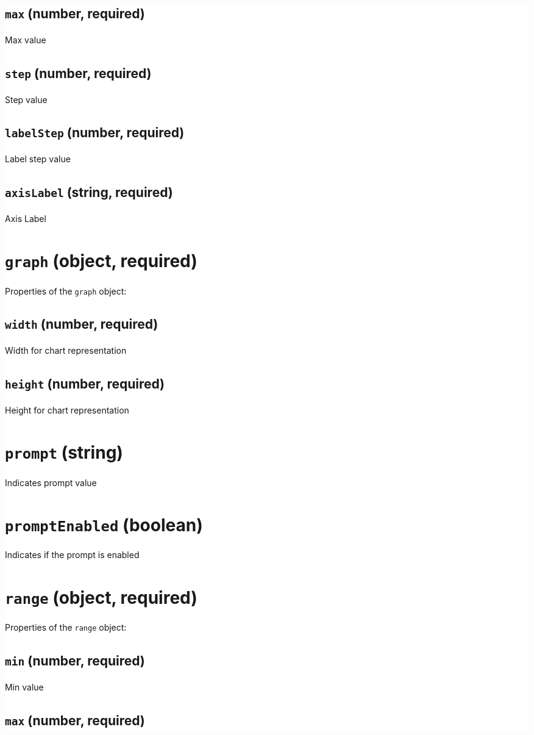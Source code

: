 ## `max` (number, required)

Max value

## `step` (number, required)

Step value

## `labelStep` (number, required)

Label step value

## `axisLabel` (string, required)

Axis Label

# `graph` (object, required)

Properties of the `graph` object:

## `width` (number, required)

Width for chart representation

## `height` (number, required)

Height for chart representation

# `prompt` (string)

Indicates prompt value

# `promptEnabled` (boolean)

Indicates if the prompt is enabled

# `range` (object, required)

Properties of the `range` object:

## `min` (number, required)

Min value

## `max` (number, required)

